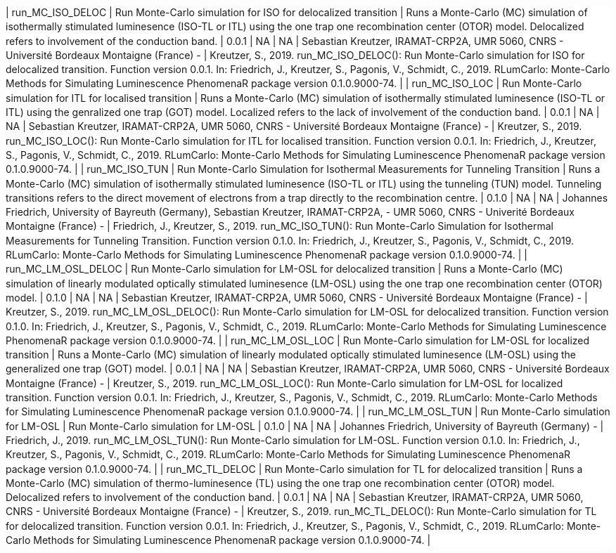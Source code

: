 | run_MC_ISO_DELOC    | Run Monte-Carlo simulation for ISO for delocalized transition                   | Runs a Monte-Carlo (MC) simulation of isothermally stimulated luminesence (ISO-TL or ITL) using the one trap one recombination center (OTOR) model. Delocalized refers to involvement of the conduction band.                                 | 0.0.1   | NA     | NA     | Sebastian Kreutzer, IRAMAT-CRP2A, UMR 5060, CNRS - Université Bordeaux Montaigne (France) -                                                             | Kreutzer, S., 2019. run_MC_ISO_DELOC(): Run Monte-Carlo simulation for ISO for delocalized transition. Function version 0.0.1. In: Friedrich, J., Kreutzer, S., Pagonis, V., Schmidt, C., 2019. RLumCarlo: Monte-Carlo Methods for Simulating Luminescence PhenomenaR package version 0.1.0.9000-74.                                |
| run_MC_ISO_LOC      | Run Monte-Carlo simulation for ITL for localised transition                     | Runs a Monte-Carlo (MC) simulation of isothermally stimulated luminesence (ISO-TL or ITL) using the genralized one trap (GOT) model. Localized refers to the lack of involvement of the conduction band.                                      | 0.0.1   | NA     | NA     | Sebastian Kreutzer, IRAMAT-CRP2A, UMR 5060, CNRS - Université Bordeaux Montaigne (France) -                                                             | Kreutzer, S., 2019. run_MC_ISO_LOC(): Run Monte-Carlo simulation for ITL for localised transition. Function version 0.0.1. In: Friedrich, J., Kreutzer, S., Pagonis, V., Schmidt, C., 2019. RLumCarlo: Monte-Carlo Methods for Simulating Luminescence PhenomenaR package version 0.1.0.9000-74.                                    |
| run_MC_ISO_TUN      | Run Monte-Carlo Simulation for Isothermal Measurements for Tunneling Transition | Runs a Monte-Carlo (MC) simulation of isothermally stimulated luminesence (ISO-TL or ITL) using the tunneling (TUN) model. Tunneling transitions refers to the direct movement of electrons from a trap directly to the recombination centre. | 0.1.0   | NA     | NA     | Johannes Friedrich, University of Bayreuth (Germany), Sebastian Kreutzer, IRAMAT-CRP2A, -  UMR 5060, CNRS - Univerité Bordeaux Montaigne (France) -  | Friedrich, J., Kreutzer, S., 2019. run_MC_ISO_TUN(): Run Monte-Carlo Simulation for Isothermal Measurements for Tunneling Transition. Function version 0.1.0. In: Friedrich, J., Kreutzer, S., Pagonis, V., Schmidt, C., 2019. RLumCarlo: Monte-Carlo Methods for Simulating Luminescence PhenomenaR package version 0.1.0.9000-74. |
| run_MC_LM_OSL_DELOC | Run Monte-Carlo simulation for LM-OSL for delocalized transition                | Runs a Monte-Carlo (MC) simulation of linearly modulated optically stimulated luminesence (LM-OSL) using the one trap one recombination center (OTOR) model.                                                                                  | 0.1.0   | NA     | NA     | Sebastian Kreutzer, IRAMAT-CRP2A, UMR 5060, CNRS - Université Bordeaux Montaigne (France) -                                                             | Kreutzer, S., 2019. run_MC_LM_OSL_DELOC(): Run Monte-Carlo simulation for LM-OSL for delocalized transition. Function version 0.1.0. In: Friedrich, J., Kreutzer, S., Pagonis, V., Schmidt, C., 2019. RLumCarlo: Monte-Carlo Methods for Simulating Luminescence PhenomenaR package version 0.1.0.9000-74.                          |
| run_MC_LM_OSL_LOC   | Run Monte-Carlo simulation for LM-OSL for localized transition                  | Runs a Monte-Carlo (MC) simulation of linearly modulated optically stimulated luminesence (LM-OSL) using the generalized one trap (GOT) model.                                                                                                | 0.0.1   | NA     | NA     | Sebastian Kreutzer, IRAMAT-CRP2A, UMR 5060, CNRS - Université Bordeaux Montaigne (France) -                                                             | Kreutzer, S., 2019. run_MC_LM_OSL_LOC(): Run Monte-Carlo simulation for LM-OSL for localized transition. Function version 0.0.1. In: Friedrich, J., Kreutzer, S., Pagonis, V., Schmidt, C., 2019. RLumCarlo: Monte-Carlo Methods for Simulating Luminescence PhenomenaR package version 0.1.0.9000-74.                              |
| run_MC_LM_OSL_TUN   | Run Monte-Carlo simulation for LM-OSL                                           | Run Monte-Carlo simulation for LM-OSL                                                                                                                                                                                                         | 0.1.0   | NA     | NA     | Johannes Friedrich, University of Bayreuth (Germany) -                                                                                                  | Friedrich, J., 2019. run_MC_LM_OSL_TUN(): Run Monte-Carlo simulation for LM-OSL. Function version 0.1.0. In: Friedrich, J., Kreutzer, S., Pagonis, V., Schmidt, C., 2019. RLumCarlo: Monte-Carlo Methods for Simulating Luminescence PhenomenaR package version 0.1.0.9000-74.                                                      |
| run_MC_TL_DELOC     | Run Monte-Carlo simulation for TL for delocalized transition                    | Runs a Monte-Carlo (MC) simulation of thermo-luminesence (TL) using the one trap one recombination center (OTOR) model. Delocalized refers to involvement of the conduction band.                                                             | 0.0.1   | NA     | NA     | Sebastian Kreutzer, IRAMAT-CRP2A, UMR 5060, CNRS - Université Bordeaux Montaigne (France) -                                                             | Kreutzer, S., 2019. run_MC_TL_DELOC(): Run Monte-Carlo simulation for TL for delocalized transition. Function version 0.0.1. In: Friedrich, J., Kreutzer, S., Pagonis, V., Schmidt, C., 2019. RLumCarlo: Monte-Carlo Methods for Simulating Luminescence PhenomenaR package version 0.1.0.9000-74.                                  |